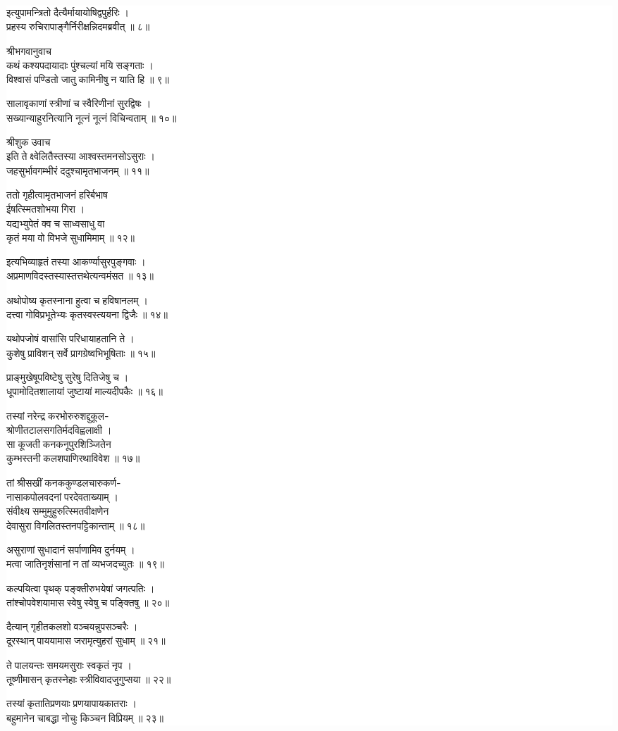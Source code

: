 इत्युपामन्त्रितो दैत्यैर्मायायोषिद्वपुर्हरिः ।  
प्रहस्य रुचिरापाङ्गैर्निरीक्षन्निदमब्रवीत् ॥ ८॥  
  
श्रीभगवानुवाच  
कथं कश्यपदायादाः पुंश्चल्यां मयि सङ्गताः ।  
विश्वासं पण्डितो जातु कामिनीषु न याति हि ॥ ९॥  
  
सालावृकाणां स्त्रीणां च स्वैरिणीनां सुरद्विषः ।  
सख्यान्याहुरनित्यानि नूत्नं नूत्नं विचिन्वताम् ॥ १०॥  
  
श्रीशुक उवाच  
इति ते क्ष्वेलितैस्तस्या आश्वस्तमनसोऽसुराः ।  
जहसुर्भावगम्भीरं ददुश्चामृतभाजनम् ॥ ११॥  
  
ततो गृहीत्वामृतभाजनं हरिर्बभाष   
ईषत्स्मितशोभया गिरा ।  
यद्यभ्युपेतं क्व च साध्वसाधु वा   
कृतं मया वो विभजे सुधामिमाम् ॥ १२॥  
  
इत्यभिव्याहृतं तस्या आकर्ण्यासुरपुङ्गवाः ।  
अप्रमाणविदस्तस्यास्तत्तथेत्यन्वमंसत ॥ १३॥  
  
अथोपोष्य कृतस्नाना हुत्वा च हविषानलम् ।  
दत्त्वा गोविप्रभूतेभ्यः कृतस्वस्त्ययना द्विजैः ॥ १४॥  
  
यथोपजोषं वासांसि परिधायाहतानि ते ।  
कुशेषु प्राविशन् सर्वे प्रागग्रेष्वभिभूषिताः ॥ १५॥  
  
प्राङ्मुखेषूपविष्टेषु सुरेषु दितिजेषु च ।  
धूपामोदितशालायां जुष्टायां माल्यदीपकैः ॥ १६॥  
  
तस्यां नरेन्द्र करभोरुरुशद्दुकूल-  
श्रोणीतटालसगतिर्मदविह्वलाक्षी ।  
सा कूजती कनकनूपुरशिञ्जितेन   
कुम्भस्तनी कलशपाणिरथाविवेश ॥ १७॥  
  
तां श्रीसखीं कनककुण्डलचारुकर्ण-  
नासाकपोलवदनां परदेवताख्याम् ।  
संवीक्ष्य सम्मुमुहुरुत्स्मितवीक्षणेन   
देवासुरा विगलितस्तनपट्टिकान्ताम् ॥ १८॥  
  
असुराणां सुधादानं सर्पाणामिव दुर्नयम् ।  
मत्वा जातिनृशंसानां न तां व्यभजदच्युतः ॥ १९॥  
  
कल्पयित्वा पृथक् पङ्क्तीरुभयेषां जगत्पतिः ।  
तांश्चोपवेशयामास स्वेषु स्वेषु च पङ्क्तिषु ॥ २०॥  
  
दैत्यान् गृहीतकलशो वञ्चयन्नुपसञ्चरैः ।  
दूरस्थान् पाययामास जरामृत्युहरां सुधाम् ॥ २१॥  
  
ते पालयन्तः समयमसुराः स्वकृतं नृप ।  
तूष्णीमासन् कृतस्नेहाः स्त्रीविवादजुगुप्सया ॥ २२॥  
  
तस्यां कृतातिप्रणयाः प्रणयापायकातराः ।  
बहुमानेन चाबद्धा नोचुः किञ्चन विप्रियम् ॥ २३॥  
  
